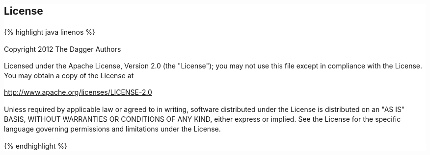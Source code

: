 <h2>License</h2>

{% highlight java linenos %}

Copyright 2012 The Dagger Authors

Licensed under the Apache License, Version 2.0 (the "License");
you may not use this file except in compliance with the License.
You may obtain a copy of the License at

   http://www.apache.org/licenses/LICENSE-2.0

Unless required by applicable law or agreed to in writing, software
distributed under the License is distributed on an "AS IS" BASIS,
WITHOUT WARRANTIES OR CONDITIONS OF ANY KIND, either express or implied.
See the License for the specific language governing permissions and
limitations under the License.

{% endhighlight %}
